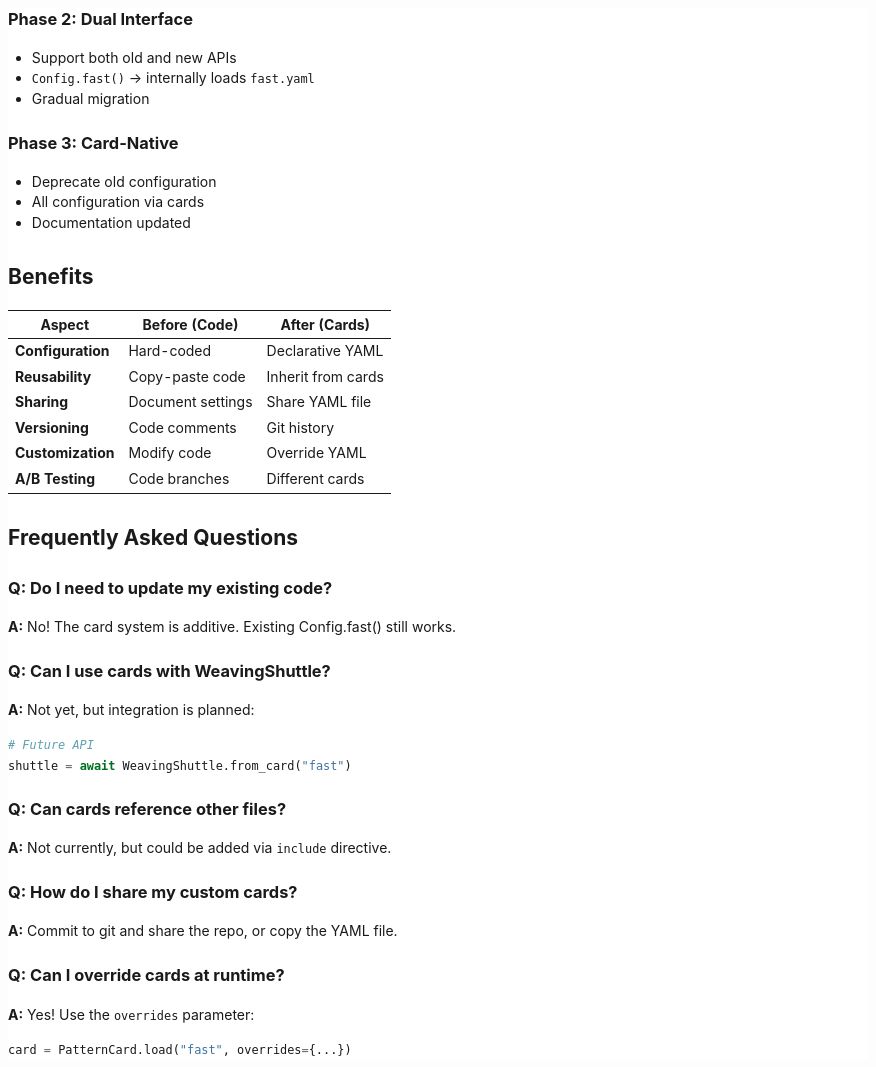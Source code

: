 ### Phase 2: Dual Interface
- Support both old and new APIs
- `Config.fast()` → internally loads `fast.yaml`
- Gradual migration

### Phase 3: Card-Native
- Deprecate old configuration
- All configuration via cards
- Documentation updated

## Benefits

| Aspect | Before (Code) | After (Cards) |
|--------|--------------|---------------|
| **Configuration** | Hard-coded | Declarative YAML |
| **Reusability** | Copy-paste code | Inherit from cards |
| **Sharing** | Document settings | Share YAML file |
| **Versioning** | Code comments | Git history |
| **Customization** | Modify code | Override YAML |
| **A/B Testing** | Code branches | Different cards |

## Frequently Asked Questions

### Q: Do I need to update my existing code?
**A:** No! The card system is additive. Existing Config.fast() still works.

### Q: Can I use cards with WeavingShuttle?
**A:** Not yet, but integration is planned:
```python
# Future API
shuttle = await WeavingShuttle.from_card("fast")
```

### Q: Can cards reference other files?
**A:** Not currently, but could be added via `include` directive.

### Q: How do I share my custom cards?
**A:** Commit to git and share the repo, or copy the YAML file.

### Q: Can I override cards at runtime?
**A:** Yes! Use the `overrides` parameter:
```python
card = PatternCard.load("fast", overrides={...})
```
